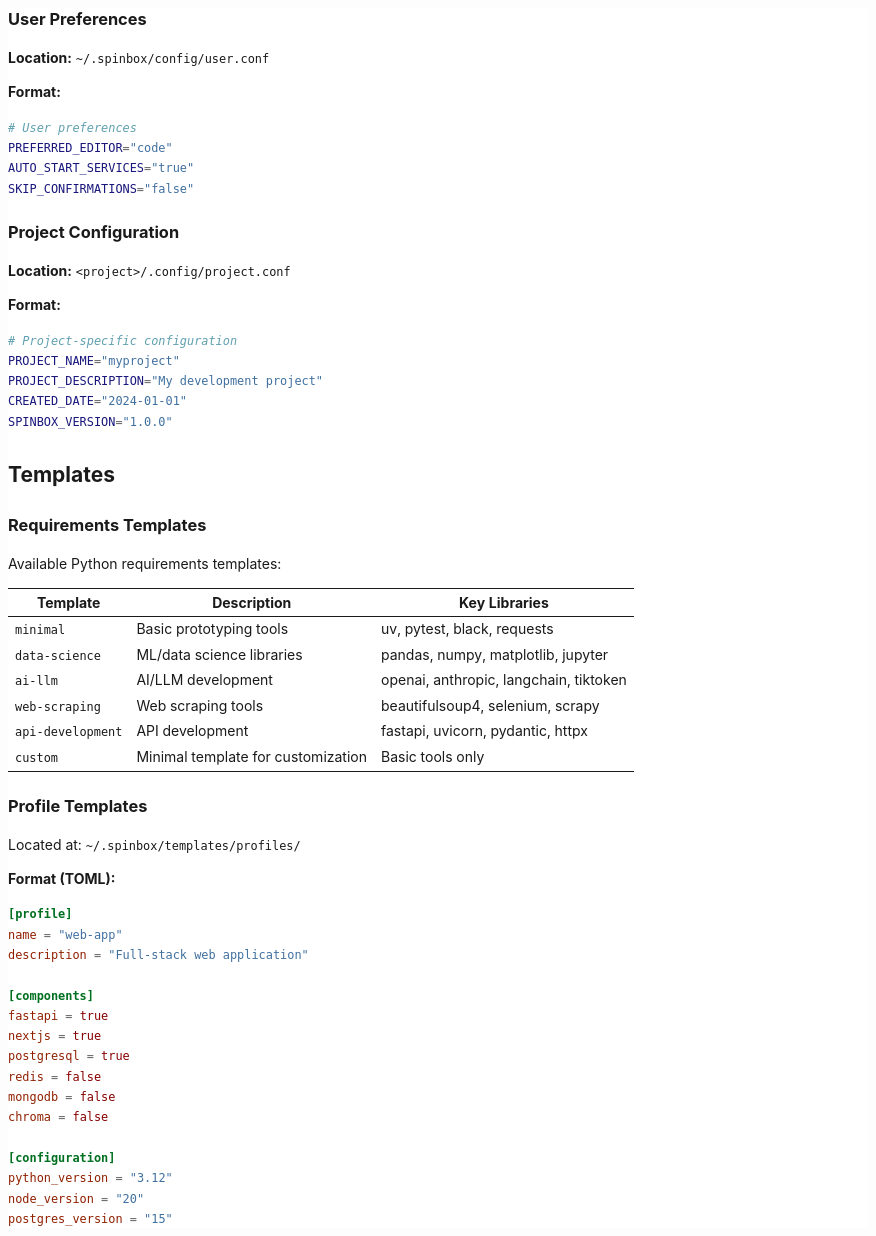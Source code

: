 ### User Preferences

**Location:** `~/.spinbox/config/user.conf`

**Format:**
```bash
# User preferences
PREFERRED_EDITOR="code"
AUTO_START_SERVICES="true"
SKIP_CONFIRMATIONS="false"
```

### Project Configuration

**Location:** `<project>/.config/project.conf`

**Format:**
```bash
# Project-specific configuration
PROJECT_NAME="myproject"
PROJECT_DESCRIPTION="My development project"
CREATED_DATE="2024-01-01"
SPINBOX_VERSION="1.0.0"
```

## Templates

### Requirements Templates

Available Python requirements templates:

| Template | Description | Key Libraries |
|----------|-------------|---------------|
| `minimal` | Basic prototyping tools | uv, pytest, black, requests |
| `data-science` | ML/data science libraries | pandas, numpy, matplotlib, jupyter |
| `ai-llm` | AI/LLM development | openai, anthropic, langchain, tiktoken |
| `web-scraping` | Web scraping tools | beautifulsoup4, selenium, scrapy |
| `api-development` | API development | fastapi, uvicorn, pydantic, httpx |
| `custom` | Minimal template for customization | Basic tools only |

### Profile Templates

Located at: `~/.spinbox/templates/profiles/`

**Format (TOML):**
```toml
[profile]
name = "web-app"
description = "Full-stack web application"

[components]
fastapi = true
nextjs = true
postgresql = true
redis = false
mongodb = false
chroma = false

[configuration]
python_version = "3.12"
node_version = "20"
postgres_version = "15"
```